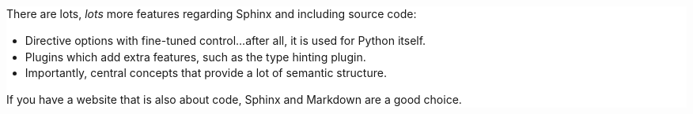 There are lots, *lots* more features regarding Sphinx and including source code:

- Directive options with fine-tuned control...after all, it is used for Python itself.
- Plugins which add extra features, such as the type hinting plugin.
- Importantly, central concepts that provide a lot of semantic structure.

If you have a website that is also about code, Sphinx and Markdown are a good choice.
